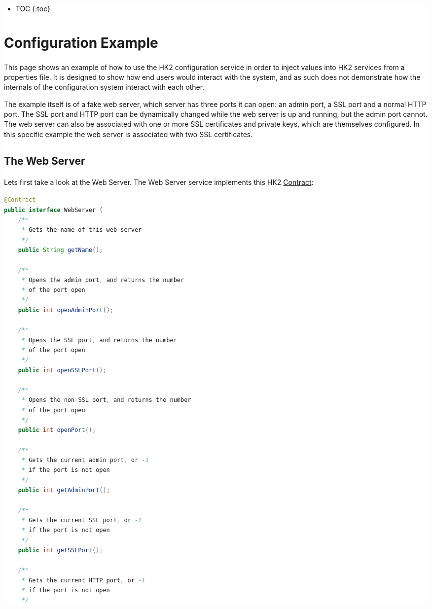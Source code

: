 [//]: # " "
[//]: # " Copyright (c) 2013, 2021 Oracle and/or its affiliates. All rights reserved. "
[//]: # " "
[//]: # " This program and the accompanying materials are made available under the "
[//]: # " terms of the Eclipse Public License v. 2.0, which is available at "
[//]: # " http://www.eclipse.org/legal/epl-2.0. "
[//]: # " "
[//]: # " This Source Code may also be made available under the following Secondary "
[//]: # " Licenses when the conditions for such availability set forth in the "
[//]: # " Eclipse Public License v. 2.0 are satisfied: GNU General Public License, "
[//]: # " version 2 with the GNU Classpath Exception, which is available at "
[//]: # " https://www.gnu.org/software/classpath/license.html. "
[//]: # " "
[//]: # " SPDX-License-Identifier: EPL-2.0 OR GPL-2.0 WITH Classpath-exception-2.0 "
[//]: # " "

* TOC
{:toc}

# Configuration Example

This page shows an example of how to use the HK2 configuration service in order to inject
values into HK2 services from a properties file.  It is designed to show how end users
would interact with the system, and as such does not demonstrate how the internals of the
configuration system interact with each other.

The example itself is of a fake web server, which server has three ports it can open: an
admin port, a SSL port and a normal HTTP port.  The SSL port and HTTP port can be dynamically
changed while the web server is up and running, but the admin port cannot.  The web server
can also be associated with one or more SSL certificates and private keys, which are themselves
configured.  In this specific example the web server is associated with two SSL certificates.

## The Web Server

Lets first take a look at the Web Server.  The Web Server service implements this HK2 [Contract][contract]:

```java
@Contract 
public interface WebServer {
    /**
     * Gets the name of this web server
     */
    public String getName();
    
    /**
     * Opens the admin port, and returns the number
     * of the port open
     */
    public int openAdminPort();
    
    /**
     * Opens the SSL port, and returns the number
     * of the port open
     */
    public int openSSLPort();
    
    /**
     * Opens the non-SSL port, and returns the number
     * of the port open
     */
    public int openPort();
    
    /**
     * Gets the current admin port, or -1
     * if the port is not open
     */
    public int getAdminPort();
    
    /**
     * Gets the current SSL port, or -1
     * if the port is not open
     */
    public int getSSLPort();
    
    /**
     * Gets the current HTTP port, or -1
     * if the port is not open
     */
```

[webserverimpl]: https://github.com/hk2-project/hk2/blob/master/examples/configuration/webserver/src/main/java/org/glassfish/examples/configuration/webserver/internal/WebServerImpl.java
[service]: apidocs/org/jvnet/hk2/annotations/ServiceLocator.html
[contract]: apidocs/org/jvnet/hk2/annotations/Contract.html
[configuredby]: apidocs/org/glassfish/hk2/configuration/api/ConfiguredBy.html
[configured]: apidocs/org/glassfish/hk2/configuration/api/Configured.html
[hub]: apidocs/org/glassfish/hk2/configuration/hub/api/Hub.html
[propertyfileservice]: apidocs/org/glassfish/hk2/configuration/persistence/properties/PropertyFileService.html
[propertyfilehandle]: apidocs/org/glassfish/hk2/configuration/persistence/properties/PropertyFileHandle.html
[propertyfilebean]: apidocs/org/glassfish/hk2/configuration/persistence/properties/PropertyFileBean.html
[configurationdoc]: configuration.html